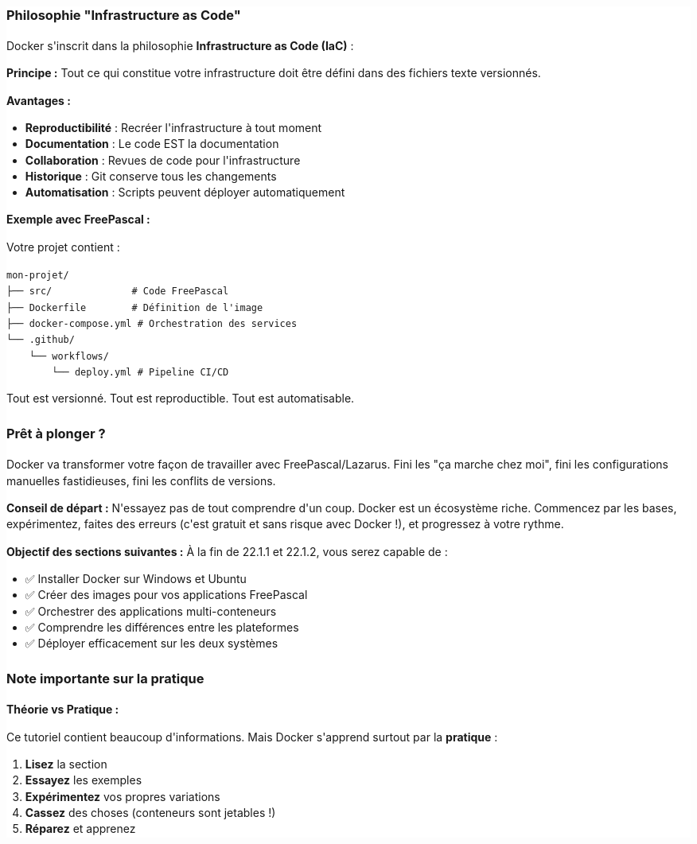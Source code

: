 ### Philosophie "Infrastructure as Code"

Docker s'inscrit dans la philosophie **Infrastructure as Code (IaC)** :

**Principe :** Tout ce qui constitue votre infrastructure doit être défini dans des fichiers texte versionnés.

**Avantages :**
- **Reproductibilité** : Recréer l'infrastructure à tout moment
- **Documentation** : Le code EST la documentation
- **Collaboration** : Revues de code pour l'infrastructure
- **Historique** : Git conserve tous les changements
- **Automatisation** : Scripts peuvent déployer automatiquement

**Exemple avec FreePascal :**

Votre projet contient :
```
mon-projet/
├── src/              # Code FreePascal
├── Dockerfile        # Définition de l'image
├── docker-compose.yml # Orchestration des services
└── .github/
    └── workflows/
        └── deploy.yml # Pipeline CI/CD
```

Tout est versionné. Tout est reproductible. Tout est automatisable.

### Prêt à plonger ?

Docker va transformer votre façon de travailler avec FreePascal/Lazarus. Fini les "ça marche chez moi", fini les configurations manuelles fastidieuses, fini les conflits de versions.

**Conseil de départ :**
N'essayez pas de tout comprendre d'un coup. Docker est un écosystème riche. Commencez par les bases, expérimentez, faites des erreurs (c'est gratuit et sans risque avec Docker !), et progressez à votre rythme.

**Objectif des sections suivantes :**
À la fin de 22.1.1 et 22.1.2, vous serez capable de :
- ✅ Installer Docker sur Windows et Ubuntu
- ✅ Créer des images pour vos applications FreePascal
- ✅ Orchestrer des applications multi-conteneurs
- ✅ Comprendre les différences entre les plateformes
- ✅ Déployer efficacement sur les deux systèmes

### Note importante sur la pratique

**Théorie vs Pratique :**

Ce tutoriel contient beaucoup d'informations. Mais Docker s'apprend surtout par la **pratique** :

1. **Lisez** la section
2. **Essayez** les exemples
3. **Expérimentez** vos propres variations
4. **Cassez** des choses (conteneurs sont jetables !)
5. **Réparez** et apprenez
